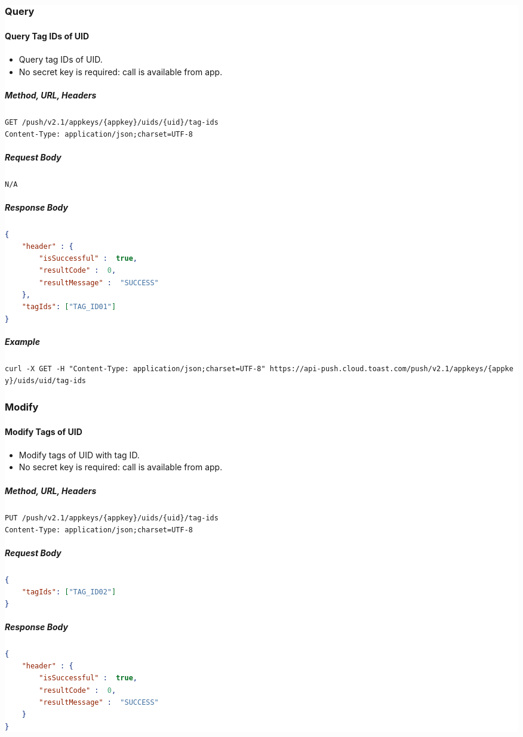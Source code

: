 ### Query

#### Query Tag IDs of UID
- Query tag IDs of UID. 
- No secret key is required: call is available from app. 
##### Method, URL, Headers
```
GET /push/v2.1/appkeys/{appkey}/uids/{uid}/tag-ids
Content-Type: application/json;charset=UTF-8
```
##### Request Body
```
N/A
```
##### Response Body
```json
{
    "header" : {
        "isSuccessful" :  true,
        "resultCode" :  0,
        "resultMessage" :  "SUCCESS"
    },
    "tagIds": ["TAG_ID01"]
}
```

##### Example
```
curl -X GET -H "Content-Type: application/json;charset=UTF-8" https://api-push.cloud.toast.com/push/v2.1/appkeys/{appkey}/uids/uid/tag-ids
```

### Modify
#### Modify Tags of UID 
- Modify tags of UID with tag ID. 
- No secret key is required: call is available from app. 
##### Method, URL, Headers
```
PUT /push/v2.1/appkeys/{appkey}/uids/{uid}/tag-ids
Content-Type: application/json;charset=UTF-8
```
##### Request Body
```json
{
    "tagIds": ["TAG_ID02"]
}
```
##### Response Body
```json
{
    "header" : {
        "isSuccessful" :  true,
        "resultCode" :  0,
        "resultMessage" :  "SUCCESS"
    }
}
```
